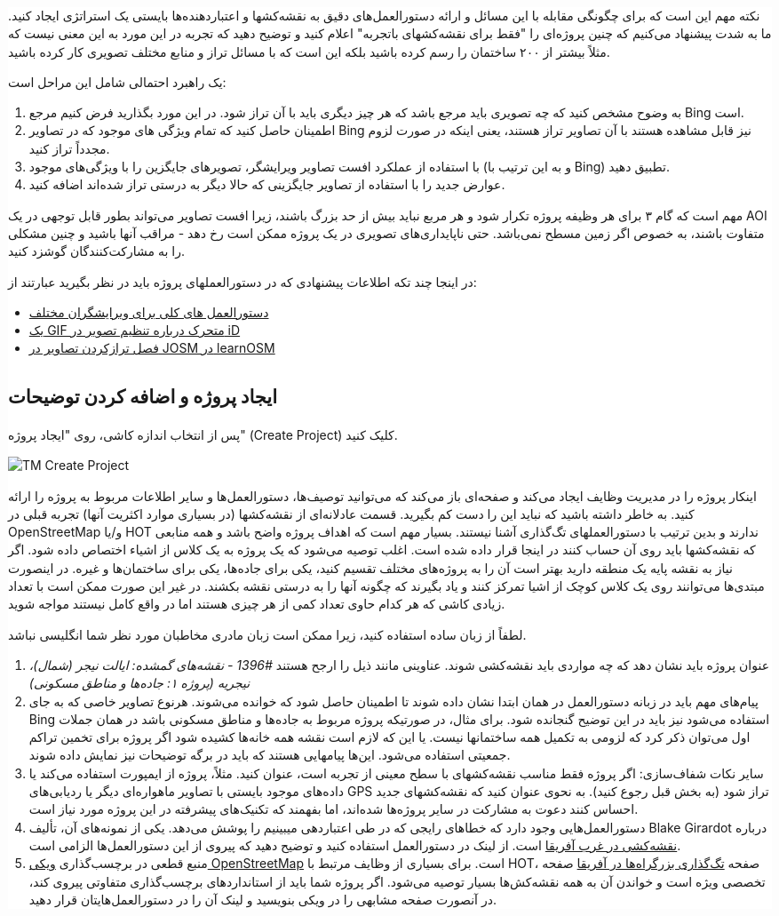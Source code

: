 نکته مهم این است که برای چگونگی مقابله با این مسائل و ارائه دستورالعمل‌های دقیق به نقشه‌کشها و اعتباردهنده‌ها بایستی یک استراتژی ایجاد کنید. ما به شدت پیشنهاد می‌کنیم که چنین پروژه‌ای را "فقط برای نقشه‌کشهای باتجربه" اعلام کنید و توضیح دهید که تجربه در این مورد به این معنی نیست که مثلاً بیشتر از ۲۰۰ ساختمان را رسم کرده باشید بلکه این است که با مسائل تراز و منابع مختلف تصویری کار کرده باشید.

یک راهبرد احتمالی شامل این مراحل است:

1. به وضوح مشخص کنید که چه تصویری باید مرجع باشد که هر چیز دیگری باید با آن تراز شود. در این مورد بگذارید فرض کنیم مرجع Bing است.
2. اطمینان حاصل کنید که تمام ویژگی های موجود که در تصاویر Bing نیز قابل مشاهده هستند با آن تصاویر تراز هستند، یعنی اینکه در صورت لزوم مجدداً تراز کنید.
3. با استفاده از عملکرد افست تصاویر ویرایشگر، تصویرهای جایگزین را با ویژگی‌های موجود (و به این ترتیب با Bing) تطبیق دهید.
4. عوارض جدید را با استفاده از تصاویر جایگزینی که حالا دیگر به درستی تراز شده‌اند اضافه کنید.

مهم است که گام ۳ برای هر وظیفه پروژه تکرار شود و هر مربع‌ نباید بیش از حد بزرگ باشند، زیرا افست تصاویر می‌تواند بطور قابل توجهی در یک AOI متفاوت باشند، به خصوص اگر زمین مسطح نمی‌باشد. حتی ناپایداری‌های تصویری در یک پروژه ممکن است رخ دهد - مراقب آنها باشید و چنین مشکلی را به مشارکت‌کنندگان گوشزد کنید.

در اینجا چند تکه اطلاعات پیشنهادی که در دستورالعملهای پروژه باید در نظر بگیرید عبارتند از:

- [دستورالعمل های کلی برای ویرایشگران مختلف](https://wiki.openstreetmap.org/wiki/Using_Imagery)
- [یک GIF متحرک درباره تنظیم تصویر در iD](https://wiki.openstreetmap.org/w/images/1/1a/Id-adjust-imagery.gif)
- [فصل ترازکردن تصاویر در JOSM در learnOSM](http://learnosm.org/fa/josm/correcting-imagery-offset)

## ایجاد پروژه و اضافه کردن توضیحات
پس از انتخاب اندازه کاشی، روی "ایجاد پروژه" (Create Project) کلیک کنید. 

![TM Create Project][]

اینکار پروژه را در مدیریت وظایف ایجاد می‌کند و صفحه‌ای باز می‌کند که می‌توانید توصیف‌ها، دستورالعمل‌ها و سایر اطلاعات مربوط به پروژه را ارائه کنید. به خاطر داشته باشید که نباید این را دست کم بگیرید. قسمت عادلانه‌ای از نقشه‌کشها (در بسیاری موارد اکثریت آنها) تجربه قبلی در OpenStreetMap و/یا HOT ندارند و بدین ترتیب با دستورالعملهای تگ‌گذاری آشنا نیستند. بسیار مهم است که اهداف پروژه واضح باشد و همه منابعی که نقشه‌کشها باید روی آن حساب کنند در اینجا قرار داده شده است. اغلب توصیه می‌شود که یک پروژه به یک کلاس از اشیاء اختصاص داده شود. اگر نیاز به نقشه پایه یک منطقه دارید بهتر است آن را به پروژه‌های مختلف تقسیم کنید، یکی برای جاده‌ها، یکی برای ساختمان‌ها و غیره. در اینصورت مبتدی‌ها می‌توانند روی یک کلاس کوچک از اشیا تمرکز کنند و یاد بگیرند که چگونه آنها را به درستی نقشه بکشند. در غیر این صورت ممکن است با تعداد زیادی کاشی که هر کدام حاوی تعداد کمی از هر چیزی هستند اما در واقع کامل نیستند مواجه شوید.

لطفاً از زبان ساده استفاده کنید، زیرا ممکن است زبان مادری مخاطبان مورد نظر شما انگلیسی نباشد.

1. عنوان پروژه باید نشان دهد که چه مواردی باید نقشه‌کشی شوند. عناوینی مانند ذیل را ارجح هستند 
 *#1396 - نقشههای گمشده: ایالت نیجر (شمال)، نیجریه (پروژه ۱: جاده‌ها و مناطق مسکونی)*
2. پیام‌های مهم باید در زبانه دستورالعمل در همان ابتدا نشان داده شوند تا اطمینان حاصل شود که خوانده می‌شوند. هرنوع تصاویر خاصی که به جای Bing استفاده می‌شود نیز باید در این توضیح گنجانده شود. برای مثال، در صورتیکه پروژه مربوط به جاده‌ها و مناطق مسکونی باشد در همان جملات اول می‌توان ذکر کرد که لزومی به تکمیل همه ساختمانها نیست. یا این که لازم است نقشه همه خانه‌ها کشیده شود اگر پروژه برای تخمین تراکم جمعیتی استفاده می‌شود. این‌ها پیامهایی هستند که باید در برگه توضیحات نیز نمایش داده شوند.
3. سایر نکات شفاف‌سازی: اگر پروژه فقط مناسب نقشه‌کشهای با سطح معینی از تجربه است، عنوان کنید. مثلاً، پروژه از ایمپورت استفاده می‌کند یا داده‌های موجود بایستی با تصاویر ماهواره‌ای دیگر یا ردیابی‌های GPS تراز شود (به بخش قبل رجوع کنید). به نحوی عنوان کنید که نقشه‌کشهای جدید احساس کنند دعوت به مشارکت در سایر پروژه‌ها شده‌اند، اما بفهمند که تکنیک‌های پیشرفته در این پروژه مورد نیاز است.
4. دستورالعمل‌هایی وجود دارد که خطاهای رایجی که در طی اعتباردهی میبینیم را پوشش می‌دهد. یکی از نمونه‌های آن، تألیف Blake Girardot درباره [نقشه‌کشی در غرب آفریقا](http://wiki.openstreetmap.org/wiki/User:Bgirardot/West_African_HOT_Mapping_Tips) است. از لینک در دستورالعمل استفاده کنید و توضیح دهید که پیروی از این دستورالعمل‌ها الزامی است.
5. منبع قطعی در برچسب‌گذاری [ویکی OpenStreetMap](http://wiki.openstreetmap.org/wiki/Map_Features) است. برای بسیاری از وظایف مرتبط با HOT، صفحه [تگ‌گذاری بزرگراه‌ها در آفریقا](http://wiki.openstreetmap.org/wiki/Highway_Tag_Africa) صفحه تخصصی ویژه است و خواندن آن به همه نقشه‌کش‌ها بسیار توصیه می‌شود. اگر پروژه شما باید از استانداردهای برچسب‌گذاری متفاوتی پیروی کند، در آنصورت صفحه مشابهی را در ویکی بنویسید و لینک آن را در دستورالعمل‌هایتان قرار دهید.


[TM Tile Sizes]: /images/coordination/TM_tile_sizes.png
[TM New]: /images/coordination/TM_create_new.png
[TM Draw or Import]: /images/coordination/TM_draw_or_import.png
[TM Draw]: /images/coordination/TM_draw.png
[TM Create Project]: /images/coordination/TM_create_project.png
[TM Edit Project]: /images/coordination/TM_edit_link.png